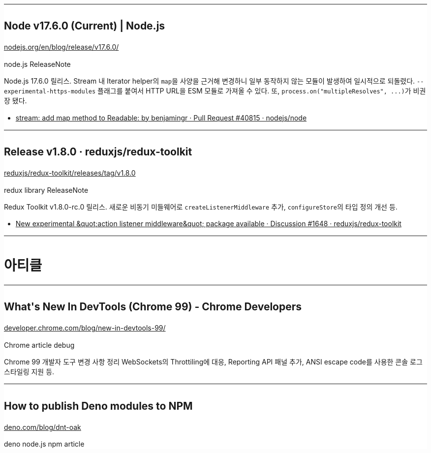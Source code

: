 
----

## Node v17.6.0 (Current) | Node.js
[nodejs.org/en/blog/release/v17.6.0/](https://nodejs.org/en/blog/release/v17.6.0/ "Node v17.6.0 (Current) | Node.js")
<p class="jser-tags jser-tag-icon"><span class="jser-tag">node.js</span> <span class="jser-tag">ReleaseNote</span></p>

Node.js 17.6.0 릴리스.
Stream 내 Iterator helper의 `map`을 사양을 근거해 변경하니 일부 동작하지 않는 모듈이 발생하여 일시적으로 되돌렸다.
`--experimental-https-modules` 플래그를 붙여서 HTTP URL을 ESM 모듈로 가져올 수 있다.
또, `process.on("multipleResolves", ...)`가 비권장 됐다.

- [stream: add map method to Readable: by benjamingr · Pull Request #40815 · nodejs/node](https://github.com/nodejs/node/pull/40815 "stream: add map method to Readable: by benjamingr · Pull Request #40815 · nodejs/node")

----

## Release v1.8.0 · reduxjs/redux-toolkit
[reduxjs/redux-toolkit/releases/tag/v1.8.0](https://github.com/reduxjs/redux-toolkit/releases/tag/v1.8.0)
<p class="jser-tags jser-tag-icon"><span class="jser-tag">redux</span> <span class="jser-tag">library</span> <span class="jser-tag">ReleaseNote</span></p>

Redux Toolkit v1.8.0-rc.0 릴리스.
새로운 비동기 미들웨어로 `createListenerMiddleware` 추가, `configureStore`의 타입 정의 개선 등.

- [New experimental &amp;quot;action listener middleware&amp;quot; package available · Discussion #1648 · reduxjs/redux-toolkit](https://github.com/reduxjs/redux-toolkit/discussions/1648 "New experimental &amp;amp;quot;action listener middleware&amp;amp;quot; package available · Discussion #1648 · reduxjs/redux-toolkit")

----
<h1 class="site-genre">아티클</h1>

----

## What&#039;s New In DevTools (Chrome 99) - Chrome Developers
[developer.chrome.com/blog/new-in-devtools-99/](https://developer.chrome.com/blog/new-in-devtools-99/ "What&#039;s New In DevTools (Chrome 99) - Chrome Developers")
<p class="jser-tags jser-tag-icon"><span class="jser-tag">Chrome</span> <span class="jser-tag">article</span> <span class="jser-tag">debug</span></p>

Chrome 99 개발자 도구 변경 사항 정리
WebSockets의 Throttiling에 대응, Reporting API 패널 추가, ANSI escape code를 사용한 콘솔 로그 스타일링 지원 등.


----

## How to publish Deno modules to NPM
[deno.com/blog/dnt-oak](https://deno.com/blog/dnt-oak "How to publish Deno modules to NPM")
<p class="jser-tags jser-tag-icon"><span class="jser-tag">deno</span> <span class="jser-tag">node.js</span> <span class="jser-tag">npm</span> <span class="jser-tag">article</span></p>
